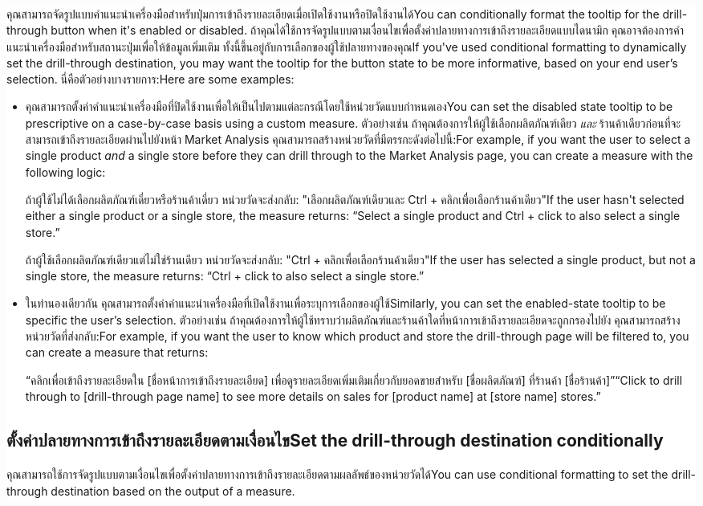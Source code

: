 <span data-ttu-id="53ffb-170">คุณสามารถจัดรูปแบบคำแนะนำเครื่องมือสำหรับปุ่มการเข้าถึงรายละเอียดเมื่อเปิดใช้งานหรือปิดใช้งานได้</span><span class="sxs-lookup"><span data-stu-id="53ffb-170">You can conditionally format the tooltip for the drill-through button when it's enabled or disabled.</span></span> <span data-ttu-id="53ffb-171">ถ้าคุณได้ใช้การจัดรูปแบบตามเงื่อนไขเพื่อตั้งค่าปลายทางการเข้าถึงรายละเอียดแบบไดนามิก คุณอาจต้องการคำแนะนำเครื่องมือสำหรับสถานะปุ่มเพื่อให้ข้อมูลเพิ่มเติม ทั้งนี้ขึ้นอยู่กับการเลือกของผู้ใช้ปลายทางของคุณ</span><span class="sxs-lookup"><span data-stu-id="53ffb-171">If you've used conditional formatting to dynamically set the drill-through destination, you may want the tooltip for the button state to be more informative, based on your end user’s selection.</span></span> <span data-ttu-id="53ffb-172">นี่คือตัวอย่างบางรายการ:</span><span class="sxs-lookup"><span data-stu-id="53ffb-172">Here are some examples:</span></span>

- <span data-ttu-id="53ffb-173">คุณสามารถตั้งค่าคำแนะนำเครื่องมือที่ปิดใช้งานเพื่อให้เป็นไปตามแต่ละกรณีโดยใช้หน่วยวัดแบบกำหนดเอง</span><span class="sxs-lookup"><span data-stu-id="53ffb-173">You can set the disabled state tooltip to be prescriptive on a case-by-case basis using a custom measure.</span></span> <span data-ttu-id="53ffb-174">ตัวอย่างเช่น ถ้าคุณต้องการให้ผู้ใช้เลือกผลิตภัณฑ์เดียว *และ* ร้านค้าเดียวก่อนที่จะสามารถเข้าถึงรายละเอียดผ่านไปยังหน้า Market Analysis คุณสามารถสร้างหน่วยวัดที่มีตรรกะดังต่อไปนี้:</span><span class="sxs-lookup"><span data-stu-id="53ffb-174">For example, if you want the user to select a single product *and* a single store before they can drill through to the Market Analysis page, you can create a measure with the following logic:</span></span>

    <span data-ttu-id="53ffb-175">ถ้าผู้ใช้ไม่ได้เลือกผลิตภัณฑ์เดี่ยวหรือร้านค้าเดี่ยว หน่วยวัดจะส่งกลับ: "เลือกผลิตภัณฑ์เดียวและ Ctrl + คลิกเพื่อเลือกร้านค้าเดียว"</span><span class="sxs-lookup"><span data-stu-id="53ffb-175">If the user hasn't selected either a single product or a single store, the measure returns: “Select a single product and Ctrl + click to also select a single store.”</span></span>

    <span data-ttu-id="53ffb-176">ถ้าผู้ใช้เลือกผลิตภัณฑ์เดียวแต่ไม่ใช่ร้านเดียว หน่วยวัดจะส่งกลับ: "Ctrl + คลิกเพื่อเลือกร้านค้าเดียว"</span><span class="sxs-lookup"><span data-stu-id="53ffb-176">If the user has selected a single product, but not a single store, the measure returns: “Ctrl + click to also select a single store.”</span></span>

- <span data-ttu-id="53ffb-177">ในทำนองเดียวกัน คุณสามารถตั้งค่าคำแนะนำเครื่องมือที่เปิดใช้งานเพื่อระบุการเลือกของผู้ใช้</span><span class="sxs-lookup"><span data-stu-id="53ffb-177">Similarly, you can set the enabled-state tooltip to be specific the user’s selection.</span></span> <span data-ttu-id="53ffb-178">ตัวอย่างเช่น ถ้าคุณต้องการให้ผู้ใช้ทราบว่าผลิตภัณฑ์และร้านค้าใดที่หน้าการเข้าถึงรายละเอียดจะถูกกรองไปยัง คุณสามารถสร้างหน่วยวัดที่ส่งกลับ:</span><span class="sxs-lookup"><span data-stu-id="53ffb-178">For example, if you want the user to know which product and store the drill-through page will be filtered to, you can create a measure that returns:</span></span>

    <span data-ttu-id="53ffb-179">“คลิกเพื่อเข้าถึงรายละเอียดใน [ชื่อหน้าการเข้าถึงรายละเอียด] เพื่อดูรายละเอียดเพิ่มเติมเกี่ยวกับยอดขายสำหรับ [ชื่อผลิตภัณฑ์] ที่ร้านค้า [ชื่อร้านค้า]”</span><span class="sxs-lookup"><span data-stu-id="53ffb-179">“Click to drill through to [drill-through page name] to see more details on sales for [product name] at [store name] stores.”</span></span>


## <a name="set-the-drill-through-destination-conditionally"></a><span data-ttu-id="53ffb-180">ตั้งค่าปลายทางการเข้าถึงรายละเอียดตามเงื่อนไข</span><span class="sxs-lookup"><span data-stu-id="53ffb-180">Set the drill-through destination conditionally</span></span>

<span data-ttu-id="53ffb-181">คุณสามารถใช้การจัดรูปแบบตามเงื่อนไขเพื่อตั้งค่าปลายทางการเข้าถึงรายละเอียดตามผลลัพธ์ของหน่วยวัดได้</span><span class="sxs-lookup"><span data-stu-id="53ffb-181">You can use conditional formatting to set the drill-through destination based on the output of a measure.</span></span>
